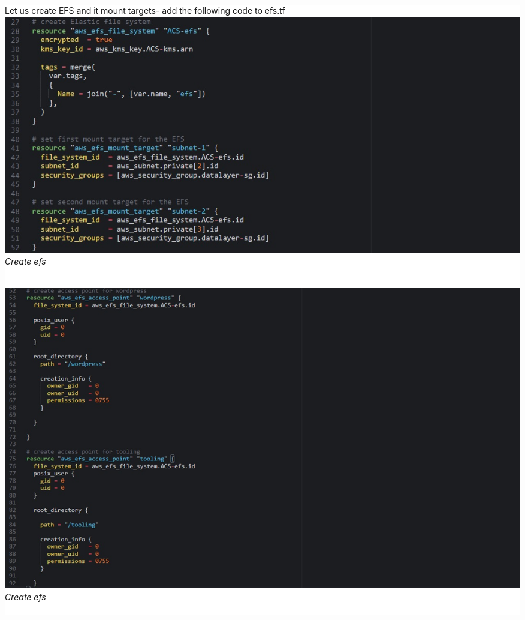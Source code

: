 Let us create EFS and it mount targets- add the following code to efs.tf
![create efs](../screenshots/project17/create_efs1.jpg)   
*Create efs*  
<br>  

![create efs](../screenshots/project17/create_efs2.jpg)   
*Create efs*  
<br>  
